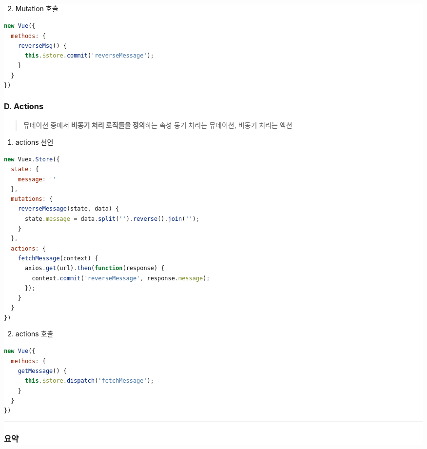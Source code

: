 2. Mutation 호출

```jsx
new Vue({
  methods: {
    reverseMsg() {
      this.$store.commit('reverseMessage');
    }
  }
})
```

### D. Actions

> 뮤테이션 중에서 **비동기 처리 로직들을 정의**하는 속성
> 동기 처리는 뮤테이션, 비동기 처리는 액션

1. actions 선언

```jsx
new Vuex.Store({
  state: {
    message: ''
  },
  mutations: {
    reverseMessage(state, data) {
      state.message = data.split('').reverse().join('');
    }
  },
  actions: {
    fetchMessage(context) {
      axios.get(url).then(function(response) {
        context.commit('reverseMessage', response.message);
      });
    }
  }
})
```

2. actions 호출

```jsx
new Vue({
  methods: {
    getMessage() {
      this.$store.dispatch('fetchMessage');
    }
  }
})
```

---

### 요약
